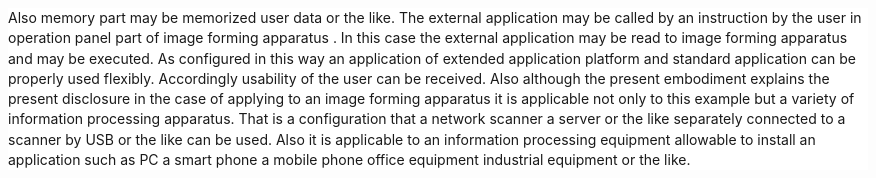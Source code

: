 Also memory part may be memorized user data or the like. The external application may be called by an instruction by the user in operation panel part of image forming apparatus . In this case the external application may be read to image forming apparatus and may be executed. As configured in this way an application of extended application platform and standard application can be properly used flexibly. Accordingly usability of the user can be received. Also although the present embodiment explains the present disclosure in the case of applying to an image forming apparatus it is applicable not only to this example but a variety of information processing apparatus. That is a configuration that a network scanner a server or the like separately connected to a scanner by USB or the like can be used. Also it is applicable to an information processing equipment allowable to install an application such as PC a smart phone a mobile phone office equipment industrial equipment or the like.

